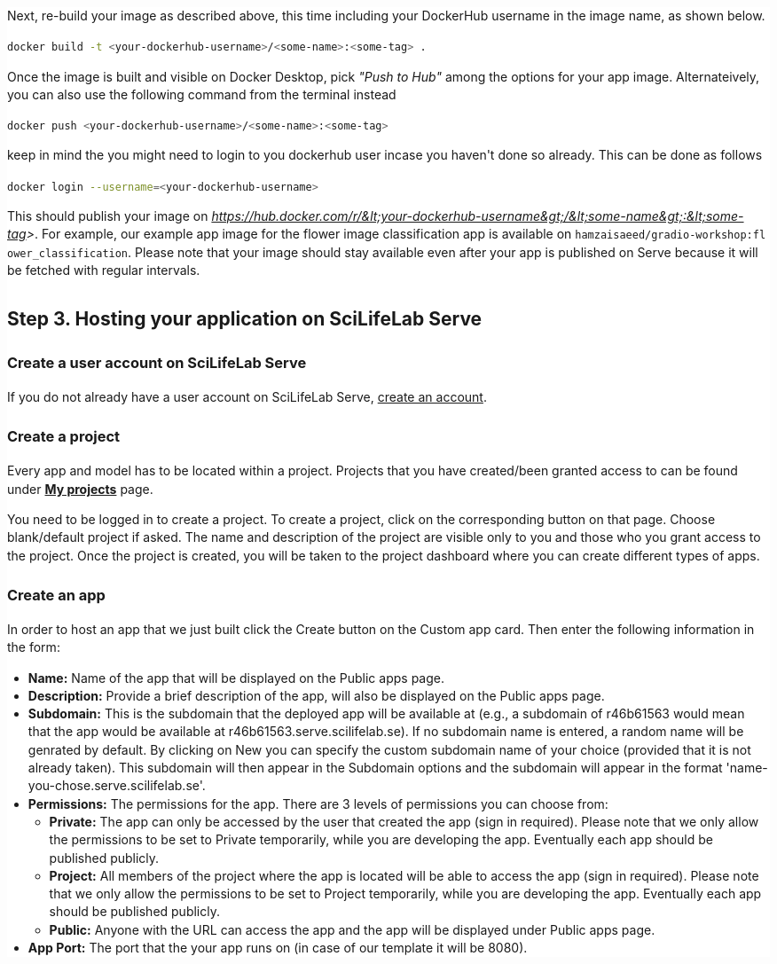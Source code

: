 Next, re-build your image as described above, this time including your DockerHub username in the image name, as shown below. 

```bash
docker build -t <your-dockerhub-username>/<some-name>:<some-tag> .
```

Once the image is built and visible on Docker Desktop, pick *"Push to Hub"* among the options for your app image. Alternateively, you can also use the following command from the terminal instead

```bash
docker push <your-dockerhub-username>/<some-name>:<some-tag>
```
keep in mind the you might need to login to you dockerhub user incase you haven't done so already. This can be done as follows
```bash
docker login --username=<your-dockerhub-username>
```
This should publish your image on *https://hub.docker.com/r/&lt;your-dockerhub-username&gt;/&lt;some-name&gt;:&lt;some-tag&gt;*. For example, our example app image for the flower image classification app is available on `hamzaisaeed/gradio-workshop:flower_classification`. Please note that your image should stay available even after your app is published on Serve because it will be fetched with regular intervals.

## Step 3. Hosting your application on SciLifeLab Serve

### Create a user account on SciLifeLab Serve

If you do not already have a user account on SciLifeLab Serve, [create an account](https://serve.scilifelab.se/signup/).

### Create a project

Every app and model has to be located within a project. Projects that you have created/been granted access to can be found under **[My projects](/projects/)** page.

You need to be logged in to create a project. To create a project, click on the corresponding button on that page. Choose blank/default project if asked. The name and description of the project are visible only to you and those who you grant access to the project. Once the project is created, you will be taken to the project dashboard where you can create different types of apps.

### Create an app

In order to host an app that we just built click the Create button on the Custom app card. Then enter the following information in the form:

* **Name:** Name of the app that will be displayed on the Public apps page.
* **Description:** Provide a brief description of the app, will also be displayed on the Public apps page.
* **Subdomain:** This is the subdomain that the deployed app will be available at (e.g., a subdomain of r46b61563 would mean that the app would be available at r46b61563.serve.scilifelab.se). If no subdomain name is entered, a random name will be genrated by default. By clicking on New you can specify the custom subdomain name of your choice (provided that it is not already taken). This subdomain will then appear in the Subdomain options and the subdomain will appear in the format 'name-you-chose.serve.scilifelab.se'.
* **Permissions:** The permissions for the app. There are 3 levels of permissions you can choose from:
  - **Private:** The app can only be accessed by the user that created the app (sign in required). Please note that we only allow the permissions to be set to Private temporarily, while you are developing the app. Eventually each app should be published publicly.
  - **Project:** All members of the project where the app is located will be able to access the app (sign in required). Please note that we only allow the permissions to be set to Project temporarily, while you are developing the app. Eventually each app should be published publicly.
  - **Public:** Anyone with the URL can access the app and the app will be displayed under Public apps page.
* **App Port:** The port that the your app runs on (in case of our template it will be 8080).